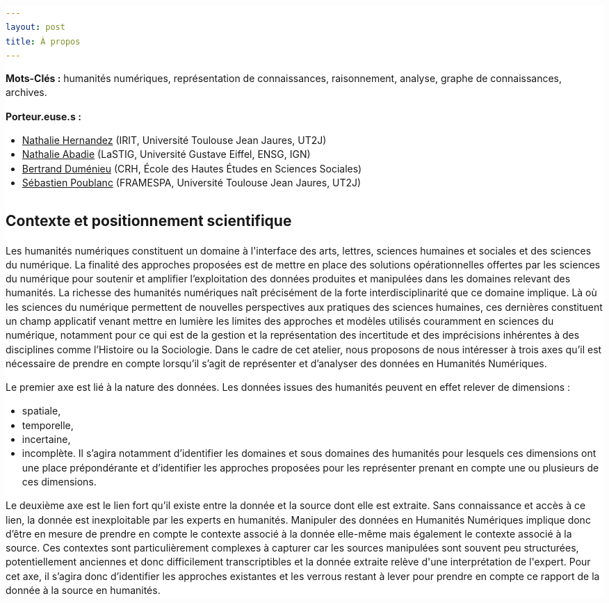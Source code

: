 ```yaml
---
layout: post
title: À propos
---
```


**Mots-Clés :** humanités numériques, représentation de connaissances, raisonnement, analyse, graphe de connaissances, archives.

**Porteur.euse.s :** 
- [Nathalie Hernandez](https://www.irit.fr/~Nathalie.Hernandez/) (IRIT, Université Toulouse Jean Jaures, UT2J)
- [Nathalie Abadie](https://www.umr-lastig.fr/nathalie-abadie/) (LaSTIG, Université Gustave Eiffel, ENSG, IGN)
- [Bertrand Duménieu](http://crh.ehess.fr/index.php?5206) (CRH, École des Hautes Études en Sciences Sociales)
- [Sébastien Poublanc](https://framespa.univ-tlse2.fr/accueil/annuaire/annuaire-des-chercheurs/sebastien-poublanc#/) (FRAMESPA, Université Toulouse Jean Jaures, UT2J)


## Contexte et positionnement scientifique
Les humanités numériques constituent un domaine à l'interface des arts, lettres, sciences humaines et sociales et des sciences du numérique. La finalité des approches proposées est de mettre en place des solutions opérationnelles offertes par les sciences du numérique pour soutenir et amplifier l’exploitation des données produites et manipulées dans les domaines relevant des humanités.
La richesse des humanités numériques naît précisément de la forte interdisciplinarité que ce domaine implique. Là où les sciences du numérique permettent de nouvelles perspectives aux pratiques des sciences humaines, ces dernières constituent un champ applicatif venant mettre en lumière les limites des approches et modèles utilisés couramment en sciences du numérique, notamment pour ce qui est de la gestion et la représentation des incertitude et des imprécisions inhérentes à des disciplines comme l’Histoire ou la Sociologie.
Dans le cadre de cet atelier, nous proposons de nous intéresser à trois axes qu’il est nécessaire de prendre en compte lorsqu’il s’agit de représenter et d’analyser des données en Humanités Numériques.

Le premier axe est lié à la nature des données. Les données issues des humanités peuvent en effet relever de dimensions :
* spatiale,
* temporelle,
* incertaine,
* incomplète.
Il s’agira notamment d’identifier les domaines et sous domaines des humanités pour lesquels ces dimensions ont une place prépondérante et d’identifier les approches proposées pour les représenter prenant en compte une ou plusieurs de ces dimensions.

Le deuxième axe est le lien fort qu’il existe entre la donnée et la source dont elle est extraite. Sans connaissance et accès à ce lien, la donnée est inexploitable par les experts en humanités. Manipuler des données en Humanités Numériques implique donc d’être en mesure de prendre en compte le contexte associé à la donnée elle-même mais également le contexte associé à la source. Ces contextes sont particulièrement complexes à capturer car les sources manipulées sont souvent peu structurées, potentiellement anciennes et donc difficilement transcriptibles et la donnée extraite relève d'une interprétation de l'expert. Pour cet axe, il s’agira donc d’identifier les approches existantes et les verrous restant à lever pour prendre en compte ce rapport de la donnée à la source en humanités.
